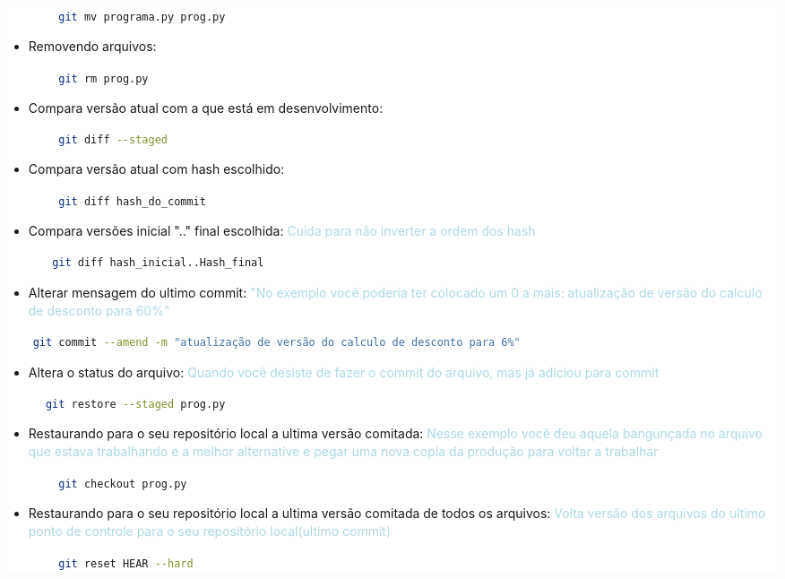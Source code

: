 ```sh
        git mv programa.py prog.py
```

*   Removendo arquivos: 
<span style="color:lightblue" >     </span>

```sh
        git rm prog.py
```

*   Compara versão atual com a que está em desenvolvimento: 
<span style="color:lightblue" >     </span>

```sh
        git diff --staged
```

*   Compara versão atual com hash escolhido: 
<span style="color:lightblue" >     </span>

```sh
        git diff hash_do_commit
```

*   Compara versões inicial ".." final escolhida: 
<span style="color:lightblue" >   Cuida para não inverter a ordem dos hash  </span>

```sh
       git diff hash_inicial..Hash_final
```


*   Alterar mensagem do ultimo commit: 
<span style="color:lightblue" >  "No exemplo você poderia ter colocado um 0 a mais: atualização de versão do calculo de desconto para 60%"   </span>

```sh
    git commit --amend -m "atualização de versão do calculo de desconto para 6%"    
```

*   Altera o status do arquivo: 
<span style="color:lightblue" >  Quando você desiste de fazer o commit do arquivo, mas já adiciou para commit   </span>

```sh
      git restore --staged prog.py  
```

*   Restaurando para o seu repositório local a ultima versão comitada: 
<span style="color:lightblue" >  Nesse exemplo você deu aquela bangunçada no arquivo que estava trabalhando e a melhor alternative e pegar uma nova copia da produção para voltar a trabalhar   </span>

```sh
        git checkout prog.py
```

*   Restaurando para o seu repositório local a ultima versão comitada de todos os arquivos: 
<span style="color:lightblue" >  Volta versão dos arquivos do ultimo ponto de controle para o seu repositório local(ultimo commit)   </span>

```sh
        git reset HEAR --hard
```
